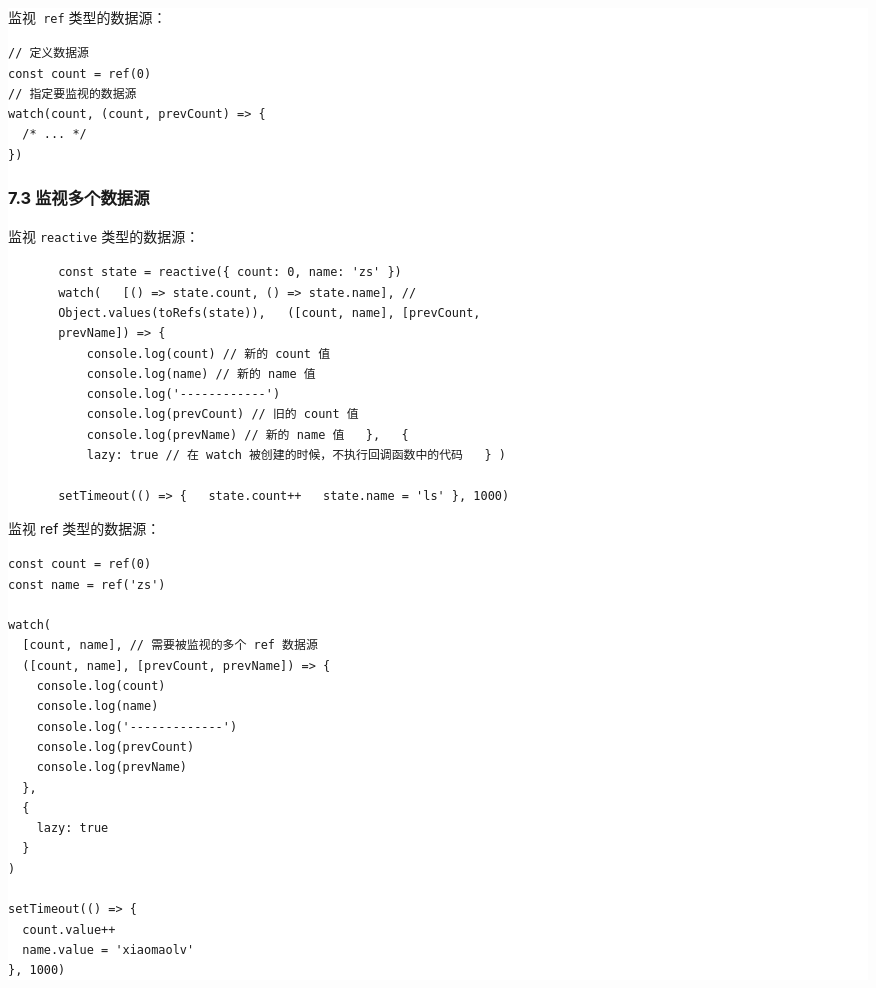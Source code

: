 监视` ref` 类型的数据源：

```
// 定义数据源
const count = ref(0)
// 指定要监视的数据源
watch(count, (count, prevCount) => {
  /* ... */
})
```

### 7.3 监视多个数据源
监视 `reactive` 类型的数据源：
```
       const state = reactive({ count: 0, name: 'zs' })
       watch(   [() => state.count, () => state.name], //
       Object.values(toRefs(state)),   ([count, name], [prevCount,
       prevName]) => {
           console.log(count) // 新的 count 值
           console.log(name) // 新的 name 值
           console.log('------------')
           console.log(prevCount) // 旧的 count 值
           console.log(prevName) // 新的 name 值   },   {
           lazy: true // 在 watch 被创建的时候，不执行回调函数中的代码   } )
       
       setTimeout(() => {   state.count++   state.name = 'ls' }, 1000)
```

监视 ref 类型的数据源：

```
const count = ref(0)
const name = ref('zs')

watch(
  [count, name], // 需要被监视的多个 ref 数据源
  ([count, name], [prevCount, prevName]) => {
    console.log(count)
    console.log(name)
    console.log('-------------')
    console.log(prevCount)
    console.log(prevName)
  },
  {
    lazy: true
  }
)

setTimeout(() => {
  count.value++
  name.value = 'xiaomaolv'
}, 1000)
```
